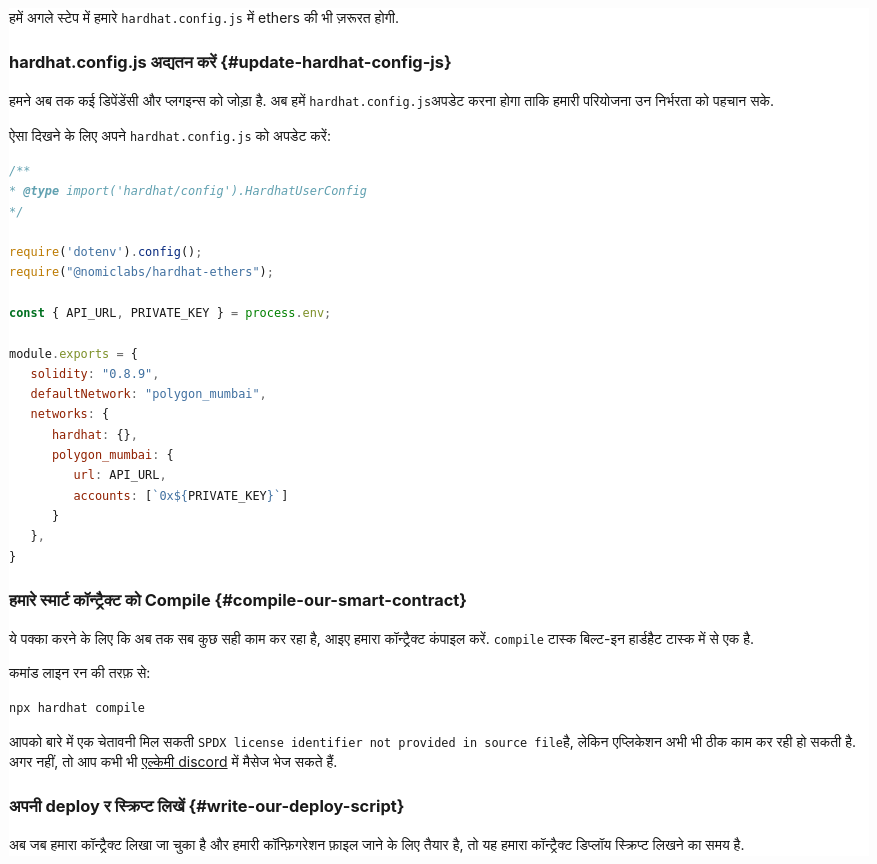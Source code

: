 हमें अगले स्टेप में हमारे `hardhat.config.js` में ethers की भी ज़रूरत होगी.

### hardhat.config.js अद्यतन करें {#update-hardhat-config-js}

हमने अब तक कई डिपेंडेंसी और प्लगइन्स को जोड़ा है. अब हमें `hardhat.config.js`अपडेट करना होगा ताकि हमारी परियोजना उन निर्भरता को पहचान सके.

ऐसा दिखने के लिए अपने `hardhat.config.js` को अपडेट करें:

```javascript
/**
* @type import('hardhat/config').HardhatUserConfig
*/

require('dotenv').config();
require("@nomiclabs/hardhat-ethers");

const { API_URL, PRIVATE_KEY } = process.env;

module.exports = {
   solidity: "0.8.9",
   defaultNetwork: "polygon_mumbai",
   networks: {
      hardhat: {},
      polygon_mumbai: {
         url: API_URL,
         accounts: [`0x${PRIVATE_KEY}`]
      }
   },
}
```

### हमारे स्मार्ट कॉन्ट्रैक्ट को Compile {#compile-our-smart-contract}

ये पक्का करने के लिए कि अब तक सब कुछ सही काम कर रहा है, आइए हमारा कॉन्ट्रैक्ट कंपाइल करें. `compile` टास्क बिल्ट-इन हार्डहैट टास्क में से एक है.

कमांड लाइन रन की तरफ़ से:

```bash
npx hardhat compile
```

आपको बारे में एक चेतावनी मिल सकती `SPDX license identifier not provided in source file`है, लेकिन एप्लिकेशन अभी भी ठीक काम कर रही हो सकती है. अगर नहीं, तो आप कभी भी [एल्केमी discord](https://discord.gg/u72VCg3) में मैसेज भेज सकते हैं.

### अपनी deploy र स्क्रिप्ट लिखें {#write-our-deploy-script}

अब जब हमारा कॉन्ट्रैक्ट लिखा जा चुका है और हमारी कॉन्फ़िगरेशन फ़ाइल जाने के लिए तैयार है, तो यह हमारा कॉन्ट्रैक्ट डिप्लॉय स्क्रिप्ट लिखने का समय है.

